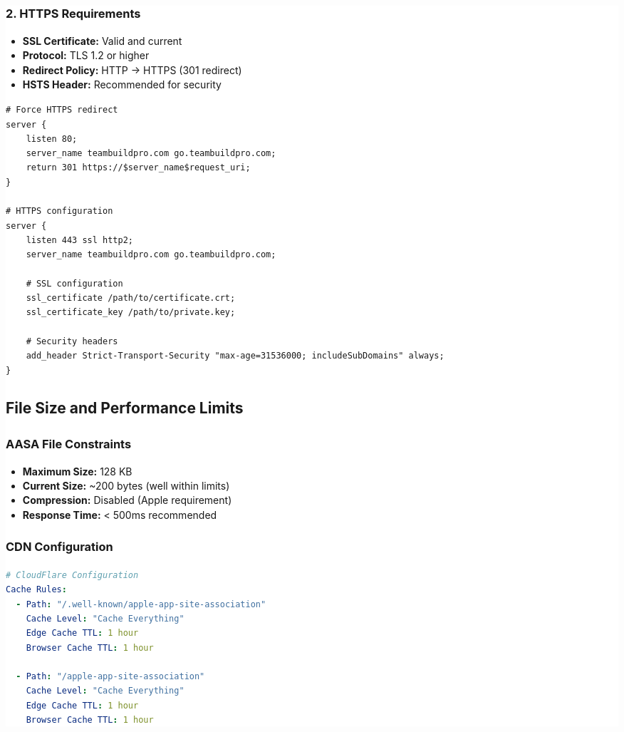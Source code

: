### 2. HTTPS Requirements
- **SSL Certificate:** Valid and current
- **Protocol:** TLS 1.2 or higher
- **Redirect Policy:** HTTP → HTTPS (301 redirect)
- **HSTS Header:** Recommended for security

```nginx
# Force HTTPS redirect
server {
    listen 80;
    server_name teambuildpro.com go.teambuildpro.com;
    return 301 https://$server_name$request_uri;
}

# HTTPS configuration
server {
    listen 443 ssl http2;
    server_name teambuildpro.com go.teambuildpro.com;

    # SSL configuration
    ssl_certificate /path/to/certificate.crt;
    ssl_certificate_key /path/to/private.key;

    # Security headers
    add_header Strict-Transport-Security "max-age=31536000; includeSubDomains" always;
}
```

## File Size and Performance Limits

### AASA File Constraints
- **Maximum Size:** 128 KB
- **Current Size:** ~200 bytes (well within limits)
- **Compression:** Disabled (Apple requirement)
- **Response Time:** < 500ms recommended

### CDN Configuration
```yaml
# CloudFlare Configuration
Cache Rules:
  - Path: "/.well-known/apple-app-site-association"
    Cache Level: "Cache Everything"
    Edge Cache TTL: 1 hour
    Browser Cache TTL: 1 hour

  - Path: "/apple-app-site-association"
    Cache Level: "Cache Everything"
    Edge Cache TTL: 1 hour
    Browser Cache TTL: 1 hour
```
